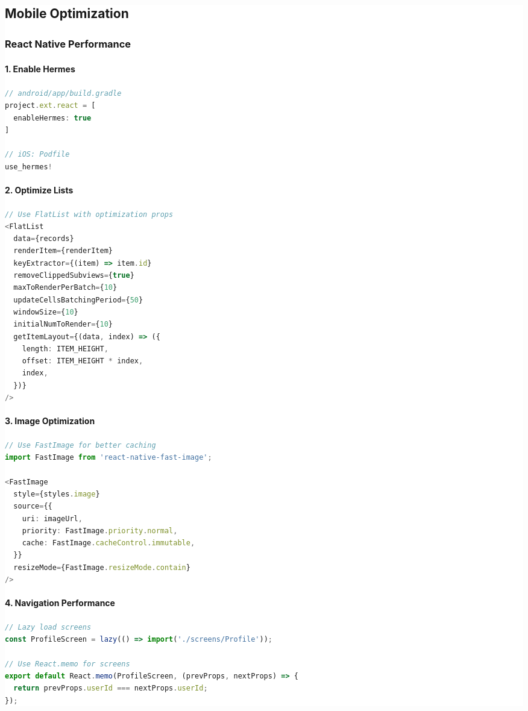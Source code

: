 ## Mobile Optimization

### React Native Performance

#### 1. Enable Hermes
```javascript
// android/app/build.gradle
project.ext.react = [
  enableHermes: true
]

// iOS: Podfile
use_hermes!
```

#### 2. Optimize Lists
```typescript
// Use FlatList with optimization props
<FlatList
  data={records}
  renderItem={renderItem}
  keyExtractor={(item) => item.id}
  removeClippedSubviews={true}
  maxToRenderPerBatch={10}
  updateCellsBatchingPeriod={50}
  windowSize={10}
  initialNumToRender={10}
  getItemLayout={(data, index) => ({
    length: ITEM_HEIGHT,
    offset: ITEM_HEIGHT * index,
    index,
  })}
/>
```

#### 3. Image Optimization
```typescript
// Use FastImage for better caching
import FastImage from 'react-native-fast-image';

<FastImage
  style={styles.image}
  source={{
    uri: imageUrl,
    priority: FastImage.priority.normal,
    cache: FastImage.cacheControl.immutable,
  }}
  resizeMode={FastImage.resizeMode.contain}
/>
```

#### 4. Navigation Performance
```typescript
// Lazy load screens
const ProfileScreen = lazy(() => import('./screens/Profile'));

// Use React.memo for screens
export default React.memo(ProfileScreen, (prevProps, nextProps) => {
  return prevProps.userId === nextProps.userId;
});
```
